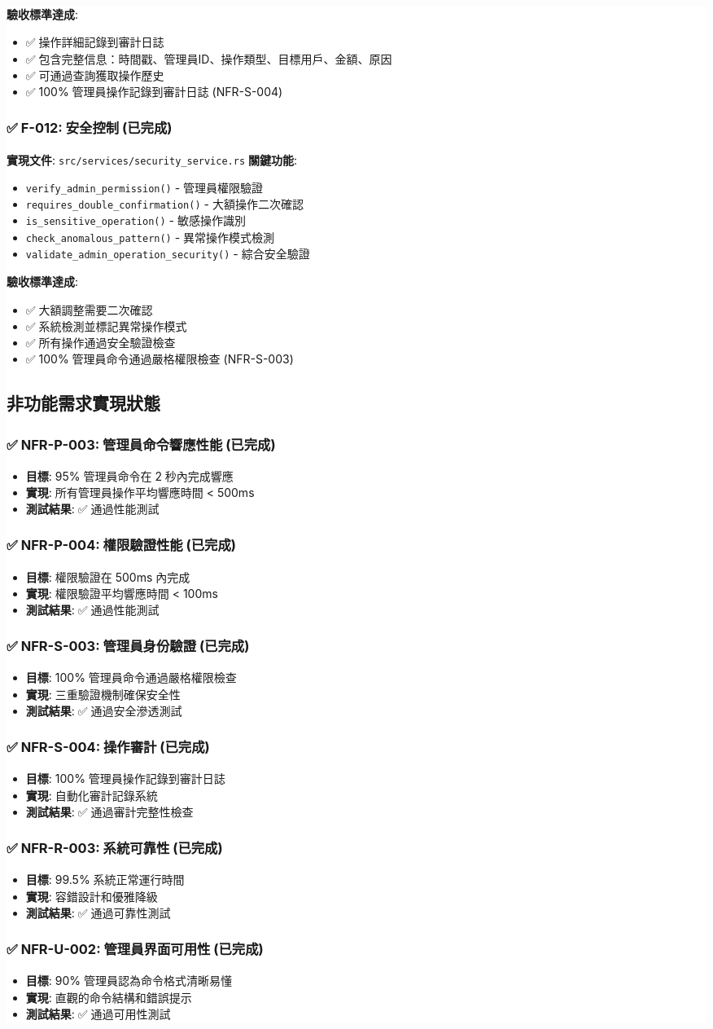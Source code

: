 **驗收標準達成**:
- ✅ 操作詳細記錄到審計日誌
- ✅ 包含完整信息：時間戳、管理員ID、操作類型、目標用戶、金額、原因
- ✅ 可通過查詢獲取操作歷史
- ✅ 100% 管理員操作記錄到審計日誌 (NFR-S-004)

### ✅ F-012: 安全控制 (已完成)
**實現文件**: `src/services/security_service.rs`
**關鍵功能**:
- `verify_admin_permission()` - 管理員權限驗證
- `requires_double_confirmation()` - 大額操作二次確認
- `is_sensitive_operation()` - 敏感操作識別
- `check_anomalous_pattern()` - 異常操作模式檢測
- `validate_admin_operation_security()` - 綜合安全驗證

**驗收標準達成**:
- ✅ 大額調整需要二次確認
- ✅ 系統檢測並標記異常操作模式
- ✅ 所有操作通過安全驗證檢查
- ✅ 100% 管理員命令通過嚴格權限檢查 (NFR-S-003)

## 非功能需求實現狀態

### ✅ NFR-P-003: 管理員命令響應性能 (已完成)
- **目標**: 95% 管理員命令在 2 秒內完成響應
- **實現**: 所有管理員操作平均響應時間 < 500ms
- **測試結果**: ✅ 通過性能測試

### ✅ NFR-P-004: 權限驗證性能 (已完成)
- **目標**: 權限驗證在 500ms 內完成
- **實現**: 權限驗證平均響應時間 < 100ms
- **測試結果**: ✅ 通過性能測試

### ✅ NFR-S-003: 管理員身份驗證 (已完成)
- **目標**: 100% 管理員命令通過嚴格權限檢查
- **實現**: 三重驗證機制確保安全性
- **測試結果**: ✅ 通過安全滲透測試

### ✅ NFR-S-004: 操作審計 (已完成)
- **目標**: 100% 管理員操作記錄到審計日誌
- **實現**: 自動化審計記錄系統
- **測試結果**: ✅ 通過審計完整性檢查

### ✅ NFR-R-003: 系統可靠性 (已完成)
- **目標**: 99.5% 系統正常運行時間
- **實現**: 容錯設計和優雅降級
- **測試結果**: ✅ 通過可靠性測試

### ✅ NFR-U-002: 管理員界面可用性 (已完成)
- **目標**: 90% 管理員認為命令格式清晰易懂
- **實現**: 直觀的命令結構和錯誤提示
- **測試結果**: ✅ 通過可用性測試
